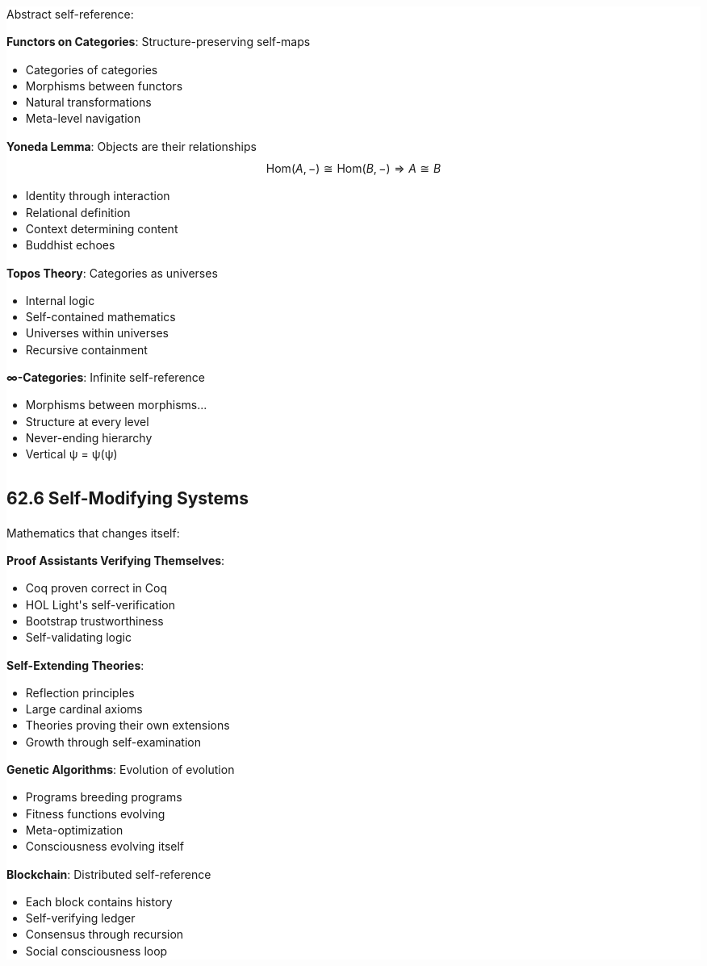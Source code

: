 Abstract self-reference:

**Functors on Categories**: Structure-preserving self-maps
- Categories of categories
- Morphisms between functors
- Natural transformations
- Meta-level navigation

**Yoneda Lemma**: Objects are their relationships
$$\text{Hom}(A, -) \cong \text{Hom}(B, -) \Rightarrow A \cong B$$
- Identity through interaction
- Relational definition
- Context determining content
- Buddhist echoes

**Topos Theory**: Categories as universes
- Internal logic
- Self-contained mathematics
- Universes within universes
- Recursive containment

**∞-Categories**: Infinite self-reference
- Morphisms between morphisms...
- Structure at every level
- Never-ending hierarchy
- Vertical ψ = ψ(ψ)

## 62.6 Self-Modifying Systems

Mathematics that changes itself:

**Proof Assistants Verifying Themselves**:
- Coq proven correct in Coq
- HOL Light's self-verification
- Bootstrap trustworthiness
- Self-validating logic

**Self-Extending Theories**:
- Reflection principles
- Large cardinal axioms
- Theories proving their own extensions
- Growth through self-examination

**Genetic Algorithms**: Evolution of evolution
- Programs breeding programs
- Fitness functions evolving
- Meta-optimization
- Consciousness evolving itself

**Blockchain**: Distributed self-reference
- Each block contains history
- Self-verifying ledger
- Consensus through recursion
- Social consciousness loop
